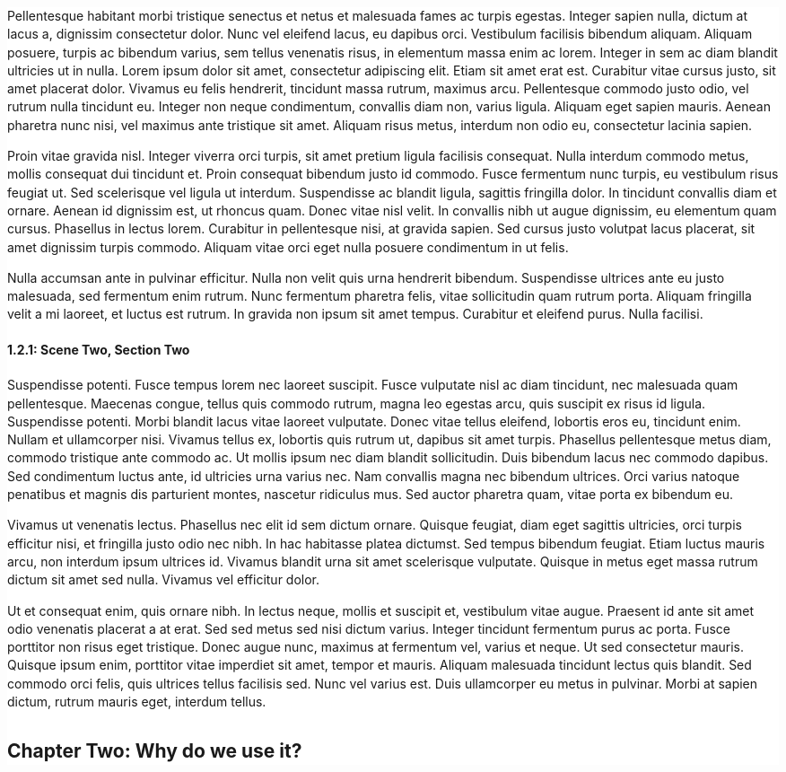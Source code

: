 Pellentesque habitant morbi tristique senectus et netus et malesuada fames ac turpis egestas. Integer sapien nulla, dictum at lacus a, dignissim consectetur dolor. Nunc vel eleifend lacus, eu dapibus orci. Vestibulum facilisis bibendum aliquam. Aliquam posuere, turpis ac bibendum varius, sem tellus venenatis risus, in elementum massa enim ac lorem. Integer in sem ac diam blandit ultricies ut in nulla. Lorem ipsum dolor sit amet, consectetur adipiscing elit. Etiam sit amet erat est. Curabitur vitae cursus justo, sit amet placerat dolor. Vivamus eu felis hendrerit, tincidunt massa rutrum, maximus arcu. Pellentesque commodo justo odio, vel rutrum nulla tincidunt eu. Integer non neque condimentum, convallis diam non, varius ligula. Aliquam eget sapien mauris. Aenean pharetra nunc nisi, vel maximus ante tristique sit amet. Aliquam risus metus, interdum non odio eu, consectetur lacinia sapien.

Proin vitae gravida nisl. Integer viverra orci turpis, sit amet pretium ligula facilisis consequat. Nulla interdum commodo metus, mollis consequat dui tincidunt et. Proin consequat bibendum justo id commodo. Fusce fermentum nunc turpis, eu vestibulum risus feugiat ut. Sed scelerisque vel ligula ut interdum. Suspendisse ac blandit ligula, sagittis fringilla dolor. In tincidunt convallis diam et ornare. Aenean id dignissim est, ut rhoncus quam. Donec vitae nisl velit. In convallis nibh ut augue dignissim, eu elementum quam cursus. Phasellus in lectus lorem. Curabitur in pellentesque nisi, at gravida sapien. Sed cursus justo volutpat lacus placerat, sit amet dignissim turpis commodo. Aliquam vitae orci eget nulla posuere condimentum in ut felis.

Nulla accumsan ante in pulvinar efficitur. Nulla non velit quis urna hendrerit bibendum. Suspendisse ultrices ante eu justo malesuada, sed fermentum enim rutrum. Nunc fermentum pharetra felis, vitae sollicitudin quam rutrum porta. Aliquam fringilla velit a mi laoreet, et luctus est rutrum. In gravida non ipsum sit amet tempus. Curabitur et eleifend purus. Nulla facilisi.

#### 1.2.1: Scene Two, Section Two

Suspendisse potenti. Fusce tempus lorem nec laoreet suscipit. Fusce vulputate nisl ac diam tincidunt, nec malesuada quam pellentesque. Maecenas congue, tellus quis commodo rutrum, magna leo egestas arcu, quis suscipit ex risus id ligula. Suspendisse potenti. Morbi blandit lacus vitae laoreet vulputate. Donec vitae tellus eleifend, lobortis eros eu, tincidunt enim. Nullam et ullamcorper nisi. Vivamus tellus ex, lobortis quis rutrum ut, dapibus sit amet turpis. Phasellus pellentesque metus diam, commodo tristique ante commodo ac. Ut mollis ipsum nec diam blandit sollicitudin. Duis bibendum lacus nec commodo dapibus. Sed condimentum luctus ante, id ultricies urna varius nec. Nam convallis magna nec bibendum ultrices. Orci varius natoque penatibus et magnis dis parturient montes, nascetur ridiculus mus. Sed auctor pharetra quam, vitae porta ex bibendum eu.

Vivamus ut venenatis lectus. Phasellus nec elit id sem dictum ornare. Quisque feugiat, diam eget sagittis ultricies, orci turpis efficitur nisi, et fringilla justo odio nec nibh. In hac habitasse platea dictumst. Sed tempus bibendum feugiat. Etiam luctus mauris arcu, non interdum ipsum ultrices id. Vivamus blandit urna sit amet scelerisque vulputate. Quisque in metus eget massa rutrum dictum sit amet sed nulla. Vivamus vel efficitur dolor.

Ut et consequat enim, quis ornare nibh. In lectus neque, mollis et suscipit et, vestibulum vitae augue. Praesent id ante sit amet odio venenatis placerat a at erat. Sed sed metus sed nisi dictum varius. Integer tincidunt fermentum purus ac porta. Fusce porttitor non risus eget tristique. Donec augue nunc, maximus at fermentum vel, varius et neque. Ut sed consectetur mauris. Quisque ipsum enim, porttitor vitae imperdiet sit amet, tempor et mauris. Aliquam malesuada tincidunt lectus quis blandit. Sed commodo orci felis, quis ultrices tellus facilisis sed. Nunc vel varius est. Duis ullamcorper eu metus in pulvinar. Morbi at sapien dictum, rutrum mauris eget, interdum tellus.

## Chapter Two: Why do we use it?
